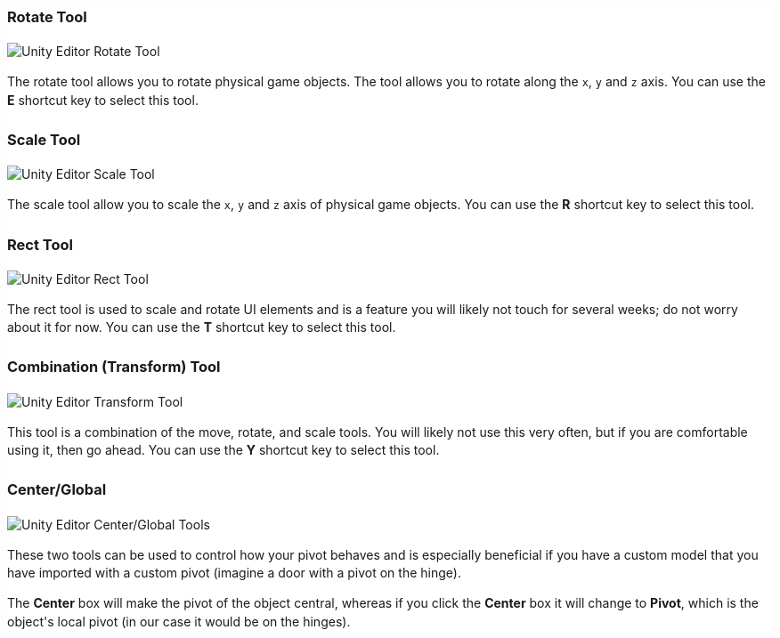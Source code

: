 ### Rotate Tool

<div class="">
<img src={UNITY_ROTATE_TOOL} width={"30%"} alt="Unity Editor Rotate Tool" />
</div>

The rotate tool allows you to rotate physical game objects. The tool allows you to rotate along the `x`, `y` and `z` axis. You can use the **E** shortcut key to select this tool.

### Scale Tool

<div class="">
<img src={UNITY_SCALE_TOOL} width={"30%"} alt="Unity Editor Scale Tool" />
</div>

The scale tool allow you to scale the `x`, `y` and `z` axis of physical game objects. You can use the **R** shortcut key to select this tool.

### Rect Tool

<div class="">
<img src={UNITY_RECT_TOOL} width={"30%"} alt="Unity Editor Rect Tool" />
</div>

The rect tool is used to scale and rotate UI elements and is a feature you will likely not touch for several weeks; do not worry about it for now. You can use the **T** shortcut key to select this tool.


### Combination (Transform) Tool
<div class="">
<img src={UNITY_TRANSFORM_TOOL} width={"30%"} alt="Unity Editor Transform Tool" />
</div>

This tool is a combination of the move, rotate, and scale tools. You will likely not use this very often, but if you are comfortable using it, then go ahead. You can use the **Y** shortcut key to select this tool.

### Center/Global

<div class="">
<img src={UNITY_CENTER_GLOBAL_TOOLS} width={"20%"} alt="Unity Editor Center/Global Tools" />
</div>

These two tools can be used to control how your pivot behaves and is especially beneficial if you have a custom model that you have imported with a custom pivot (imagine a door with a pivot on the hinge).

The **Center** box will make the pivot of the object central, whereas if you click the **Center** box it will change to **Pivot**, which is the object's local pivot (in our case it would be on the hinges).
